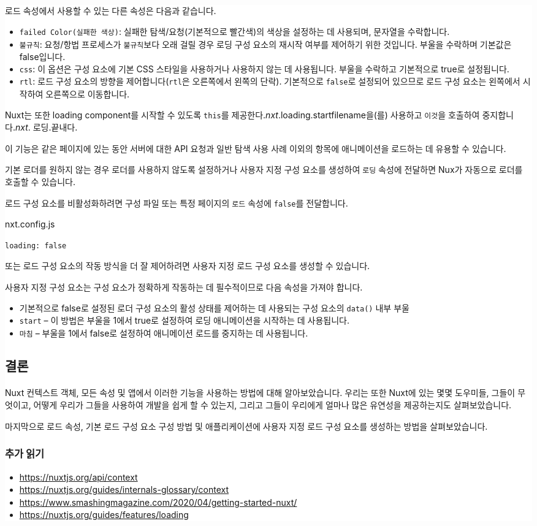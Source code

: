 로드 속성에서 사용할 수 있는 다른 속성은 다음과 같습니다.

- `failed Color(실패한 색상)`: 실패한 탐색/요청(기본적으로 빨간색)의 색상을 설정하는 데 사용되며, 문자열을 수락합니다.
- `불규칙`: 요청/항법 프로세스가 `불규칙`보다 오래 걸릴 경우 로딩 구성 요소의 재시작 여부를 제어하기 위한 것입니다. 부울을 수락하며 기본값은 false입니다.
- `css`: 이 옵션은 구성 요소에 기본 CSS 스타일을 사용하거나 사용하지 않는 데 사용됩니다. 부울을 수락하고 기본적으로 true로 설정됩니다.
- `rtl`: 로드 구성 요소의 방향을 제어합니다(`rtl`은 오른쪽에서 왼쪽의 단락). 기본적으로 `false`로 설정되어 있으므로 로드 구성 요소는 왼쪽에서 시작하여 오른쪽으로 이동합니다.

Nuxt는 또한 loading component를 시작할 수 있도록 `this`를 제공한다.$nxt.$loading.startfilename을(를) 사용하고 `이것`을 호출하여 중지합니다.$nxt.$ 로딩.끝내다.

이 기능은 같은 페이지에 있는 동안 서버에 대한 API 요청과 일반 탐색 사용 사례 이외의 항목에 애니메이션을 로드하는 데 유용할 수 있습니다.

기본 로더를 원하지 않는 경우 로더를 사용하지 않도록 설정하거나 사용자 지정 구성 요소를 생성하여 `로딩` 속성에 전달하면 Nux가 자동으로 로더를 호출할 수 있습니다.

로드 구성 요소를 비활성화하려면 구성 파일 또는 특정 페이지의 `로드` 속성에 `false`를 전달합니다.

nxt.config.js

```bash
loading: false
```

또는 로드 구성 요소의 작동 방식을 더 잘 제어하려면 사용자 지정 로드 구성 요소를 생성할 수 있습니다.

사용자 지정 구성 요소는 구성 요소가 정확하게 작동하는 데 필수적이므로 다음 속성을 가져야 합니다.

- 기본적으로 false로 설정된 로더 구성 요소의 활성 상태를 제어하는 데 사용되는 구성 요소의 `data()` 내부 부울
- `start` – 이 방법은 부울을 1에서 true로 설정하여 로딩 애니메이션을 시작하는 데 사용됩니다.
- `마침` – 부울을 1에서 false로 설정하여 애니메이션 로드를 중지하는 데 사용됩니다.

## 결론

Nuxt 컨텍스트 객체, 모든 속성 및 앱에서 이러한 기능을 사용하는 방법에 대해 알아보았습니다. 우리는 또한 Nuxt에 있는 몇몇 도우미들, 그들이 무엇이고, 어떻게 우리가 그들을 사용하여 개발을 쉽게 할 수 있는지, 그리고 그들이 우리에게 얼마나 많은 유연성을 제공하는지도 살펴보았습니다.

마지막으로 로드 속성, 기본 로드 구성 요소 구성 방법 및 애플리케이션에 사용자 지정 로드 구성 요소를 생성하는 방법을 살펴보았습니다.

### 추가 읽기

- https://nuxtjs.org/api/context
- https://nuxtjs.org/guides/internals-glossary/context
- https://www.smashingmagazine.com/2020/04/getting-started-nuxt/
- https://nuxtjs.org/guides/features/loading